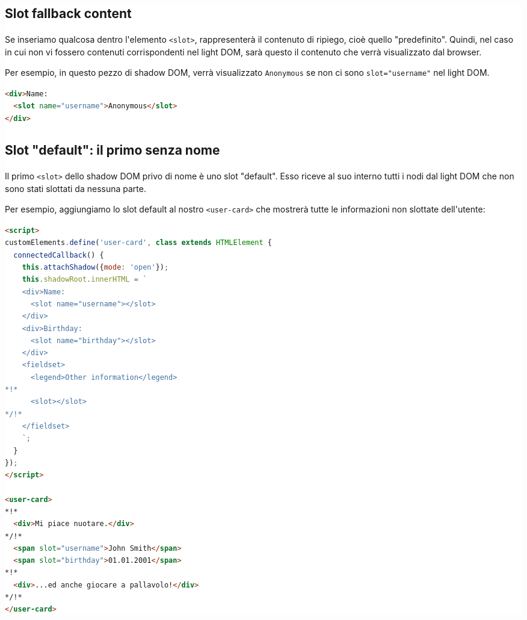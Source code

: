 ## Slot fallback content

Se inseriamo qualcosa dentro l'elemento `<slot>`, rappresenterà il contenuto di ripiego, cioè quello "predefinito". Quindi, nel caso in cui non vi fossero contenuti corrispondenti nel light DOM, sarà questo il contenuto che verrà visualizzato dal browser.

Per esempio, in questo pezzo di shadow DOM, verrà visualizzato `Anonymous` se non ci sono `slot="username"` nel light DOM.

```html
<div>Name:
  <slot name="username">Anonymous</slot>
</div>
```

## Slot "default": il primo senza nome

Il primo `<slot>` dello shadow DOM privo di nome è uno slot "default". Esso riceve al suo interno tutti i nodi dal light DOM che non sono stati slottati da nessuna parte.

Per esempio, aggiungiamo lo slot default al nostro `<user-card>` che mostrerà tutte le informazioni non slottate dell'utente:

```html run autorun="no-epub" untrusted height=140
<script>
customElements.define('user-card', class extends HTMLElement {
  connectedCallback() {
    this.attachShadow({mode: 'open'});
    this.shadowRoot.innerHTML = `
    <div>Name:
      <slot name="username"></slot>
    </div>
    <div>Birthday:
      <slot name="birthday"></slot>
    </div>
    <fieldset>
      <legend>Other information</legend>
*!*
      <slot></slot>
*/!*
    </fieldset>
    `;
  }
});
</script>

<user-card>
*!*
  <div>Mi piace nuotare.</div>
*/!*
  <span slot="username">John Smith</span>
  <span slot="birthday">01.01.2001</span>
*!*
  <div>...ed anche giocare a pallavolo!</div>
*/!*
</user-card>
```
